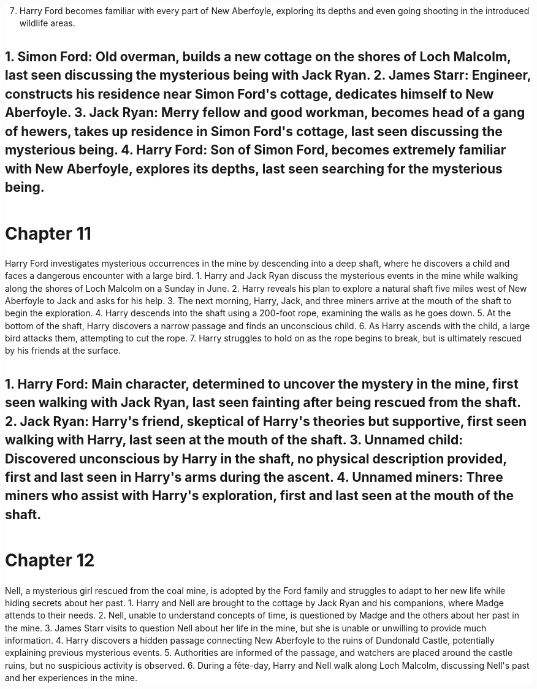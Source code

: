 7. Harry Ford becomes familiar with every part of New Aberfoyle, exploring its depths and even going shooting in the introduced wildlife areas.
</events>

<characters>1. Simon Ford: Old overman, builds a new cottage on the shores of Loch Malcolm, last seen discussing the mysterious being with Jack Ryan.
2. James Starr: Engineer, constructs his residence near Simon Ford's cottage, dedicates himself to New Aberfoyle.
3. Jack Ryan: Merry fellow and good workman, becomes head of a gang of hewers, takes up residence in Simon Ford's cottage, last seen discussing the mysterious being.
4. Harry Ford: Son of Simon Ford, becomes extremely familiar with New Aberfoyle, explores its depths, last seen searching for the mysterious being.</characters>
----------------
# Chapter 11
<synopsis>
Harry Ford investigates mysterious occurrences in the mine by descending into a deep shaft, where he discovers a child and faces a dangerous encounter with a large bird.
</synopsis>

<events>
1. Harry and Jack Ryan discuss the mysterious events in the mine while walking along the shores of Loch Malcolm on a Sunday in June.
2. Harry reveals his plan to explore a natural shaft five miles west of New Aberfoyle to Jack and asks for his help.
3. The next morning, Harry, Jack, and three miners arrive at the mouth of the shaft to begin the exploration.
4. Harry descends into the shaft using a 200-foot rope, examining the walls as he goes down.
5. At the bottom of the shaft, Harry discovers a narrow passage and finds an unconscious child.
6. As Harry ascends with the child, a large bird attacks them, attempting to cut the rope.
7. Harry struggles to hold on as the rope begins to break, but is ultimately rescued by his friends at the surface.
</events>

<characters>1. Harry Ford: Main character, determined to uncover the mystery in the mine, first seen walking with Jack Ryan, last seen fainting after being rescued from the shaft.
2. Jack Ryan: Harry's friend, skeptical of Harry's theories but supportive, first seen walking with Harry, last seen at the mouth of the shaft.
3. Unnamed child: Discovered unconscious by Harry in the shaft, no physical description provided, first and last seen in Harry's arms during the ascent.
4. Unnamed miners: Three miners who assist with Harry's exploration, first and last seen at the mouth of the shaft.</characters>
----------------
# Chapter 12
<synopsis>
Nell, a mysterious girl rescued from the coal mine, is adopted by the Ford family and struggles to adapt to her new life while hiding secrets about her past.
</synopsis>

<events>
1. Harry and Nell are brought to the cottage by Jack Ryan and his companions, where Madge attends to their needs.
2. Nell, unable to understand concepts of time, is questioned by Madge and the others about her past in the mine.
3. James Starr visits to question Nell about her life in the mine, but she is unable or unwilling to provide much information.
4. Harry discovers a hidden passage connecting New Aberfoyle to the ruins of Dundonald Castle, potentially explaining previous mysterious events.
5. Authorities are informed of the passage, and watchers are placed around the castle ruins, but no suspicious activity is observed.
6. During a fête-day, Harry and Nell walk along Loch Malcolm, discussing Nell's past and her experiences in the mine.